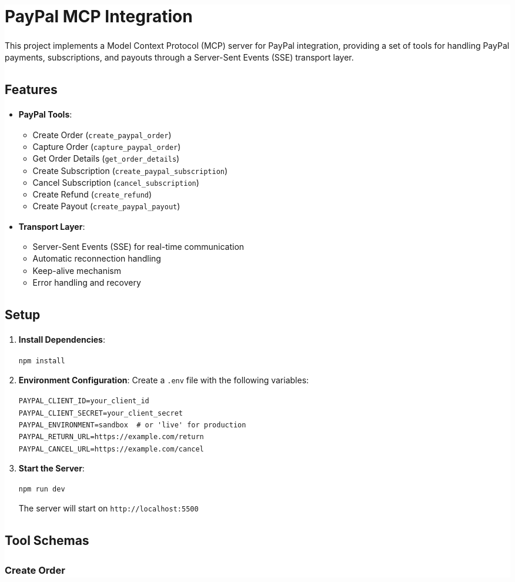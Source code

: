 # PayPal MCP Integration

This project implements a Model Context Protocol (MCP) server for PayPal integration, providing a set of tools for handling PayPal payments, subscriptions, and payouts through a Server-Sent Events (SSE) transport layer.

## Features

- **PayPal Tools**:

  - Create Order (`create_paypal_order`)
  - Capture Order (`capture_paypal_order`)
  - Get Order Details (`get_order_details`)
  - Create Subscription (`create_paypal_subscription`)
  - Cancel Subscription (`cancel_subscription`)
  - Create Refund (`create_refund`)
  - Create Payout (`create_paypal_payout`)

- **Transport Layer**:
  - Server-Sent Events (SSE) for real-time communication
  - Automatic reconnection handling
  - Keep-alive mechanism
  - Error handling and recovery

## Setup

1. **Install Dependencies**:

   ```bash
   npm install
   ```

2. **Environment Configuration**:
   Create a `.env` file with the following variables:

   ```env
   PAYPAL_CLIENT_ID=your_client_id
   PAYPAL_CLIENT_SECRET=your_client_secret
   PAYPAL_ENVIRONMENT=sandbox  # or 'live' for production
   PAYPAL_RETURN_URL=https://example.com/return
   PAYPAL_CANCEL_URL=https://example.com/cancel
   ```

3. **Start the Server**:
   ```bash
   npm run dev
   ```
   The server will start on `http://localhost:5500`

## Tool Schemas

### Create Order

